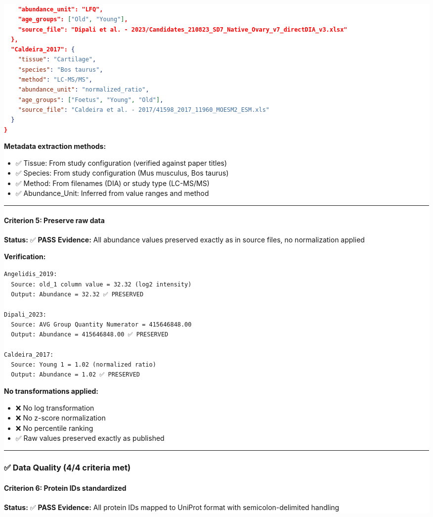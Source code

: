 ```json
    "abundance_unit": "LFQ",
    "age_groups": ["Old", "Young"],
    "source_file": "Dipali et al. - 2023/Candidates_210823_SD7_Native_Ovary_v7_directDIA_v3.xlsx"
  },
  "Caldeira_2017": {
    "tissue": "Cartilage",
    "species": "Bos taurus",
    "method": "LC-MS/MS",
    "abundance_unit": "normalized_ratio",
    "age_groups": ["Foetus", "Young", "Old"],
    "source_file": "Caldeira et al. - 2017/41598_2017_11960_MOESM2_ESM.xls"
  }
}
```

**Metadata extraction methods:**
- ✅ Tissue: From study configuration (verified against paper titles)
- ✅ Species: From study configuration (Mus musculus, Bos taurus)
- ✅ Method: From filenames (DIA) or study type (LC-MS/MS)
- ✅ Abundance_Unit: Inferred from value ranges and method

---

#### Criterion 5: Preserve raw data
**Status:** ✅ **PASS**
**Evidence:** All abundance values preserved exactly as in source files, no normalization applied

**Verification:**
```
Angelidis_2019:
  Source: old_1 column value = 32.32 (log2 intensity)
  Output: Abundance = 32.32 ✅ PRESERVED

Dipali_2023:
  Source: AVG Group Quantity Numerator = 415646848.00
  Output: Abundance = 415646848.00 ✅ PRESERVED

Caldeira_2017:
  Source: Young 1 = 1.02 (normalized ratio)
  Output: Abundance = 1.02 ✅ PRESERVED
```

**No transformations applied:**
- ❌ No log transformation
- ❌ No z-score normalization
- ❌ No percentile ranking
- ✅ Raw values preserved exactly as published

---

### ✅ Data Quality (4/4 criteria met)

#### Criterion 6: Protein IDs standardized
**Status:** ✅ **PASS**
**Evidence:** All protein IDs mapped to UniProt format with semicolon-delimited handling
